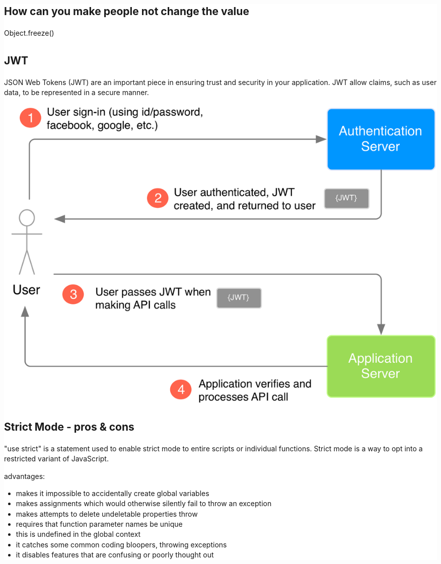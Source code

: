 ## How can you make people not change the value

Object.freeze\(\)



## JWT

JSON Web Tokens \(JWT\) are an important piece in ensuring trust and security in your application. JWT allow claims, such as user data, to be represented in a secure manner.

![](../.gitbook/assets/image%20%284%29.png)

## Strict Mode - pros & cons 

"use strict" is a statement used to enable strict mode to entire scripts or individual functions. Strict mode is a way to opt into a restricted variant of JavaScript.

advantages:

* makes it impossible to accidentally create global variables
* makes assignments which would otherwise silently fail to throw an exception
* makes attempts to delete undeletable properties throw
* requires that function parameter names be unique
* this is undefined in the global context
* it catches some common coding bloopers, throwing exceptions
* it disables features that are confusing or poorly thought out
